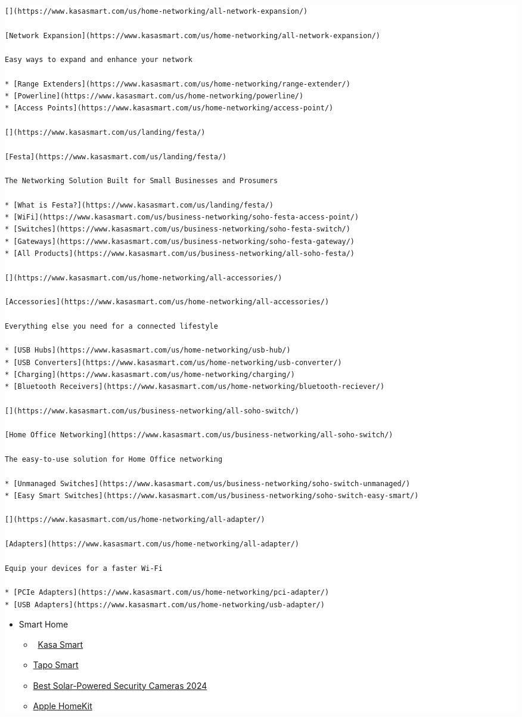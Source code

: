     [](https://www.kasasmart.com/us/home-networking/all-network-expansion/)
    
    [Network Expansion](https://www.kasasmart.com/us/home-networking/all-network-expansion/)
    
    Easy ways to expand and enhance your network
    
    * [Range Extenders](https://www.kasasmart.com/us/home-networking/range-extender/)
    * [Powerline](https://www.kasasmart.com/us/home-networking/powerline/)
    * [Access Points](https://www.kasasmart.com/us/home-networking/access-point/)
    
    [](https://www.kasasmart.com/us/landing/festa/)
    
    [Festa](https://www.kasasmart.com/us/landing/festa/)
    
    The Networking Solution Built for Small Businesses and Prosumers
    
    * [What is Festa?](https://www.kasasmart.com/us/landing/festa/)
    * [WiFi](https://www.kasasmart.com/us/business-networking/soho-festa-access-point/)
    * [Switches](https://www.kasasmart.com/us/business-networking/soho-festa-switch/)
    * [Gateways](https://www.kasasmart.com/us/business-networking/soho-festa-gateway/)
    * [All Products](https://www.kasasmart.com/us/business-networking/all-soho-festa/)
    
    [](https://www.kasasmart.com/us/home-networking/all-accessories/)
    
    [Accessories](https://www.kasasmart.com/us/home-networking/all-accessories/)
    
    Everything else you need for a connected lifestyle
    
    * [USB Hubs](https://www.kasasmart.com/us/home-networking/usb-hub/)
    * [USB Converters](https://www.kasasmart.com/us/home-networking/usb-converter/)
    * [Charging](https://www.kasasmart.com/us/home-networking/charging/)
    * [Bluetooth Receivers](https://www.kasasmart.com/us/home-networking/bluetooth-reciever/)
    
    [](https://www.kasasmart.com/us/business-networking/all-soho-switch/)
    
    [Home Office Networking](https://www.kasasmart.com/us/business-networking/all-soho-switch/)
    
    The easy-to-use solution for Home Office networking
    
    * [Unmanaged Switches](https://www.kasasmart.com/us/business-networking/soho-switch-unmanaged/)
    * [Easy Smart Switches](https://www.kasasmart.com/us/business-networking/soho-switch-easy-smart/)
    
    [](https://www.kasasmart.com/us/home-networking/all-adapter/)
    
    [Adapters](https://www.kasasmart.com/us/home-networking/all-adapter/)
    
    Equip your devices for a faster Wi-Fi
    
    * [PCIe Adapters](https://www.kasasmart.com/us/home-networking/pci-adapter/)
    * [USB Adapters](https://www.kasasmart.com/us/home-networking/usb-adapter/)
    
* Smart Home
    
    *   [Kasa Smart](https://www.kasasmart.com/us)
    
    * [Tapo Smart](https://www.tapo.com/us/)
    
    * [Best Solar-Powered Security Cameras 2024](https://www.tapo.com/us/news/429/)
    
    * [Apple HomeKit](https://www.kasasmart.com/us/promotion/apple-homekit/)
    
    [](https://www.kasasmart.com/us/home-networking/cloud-camera/)
    